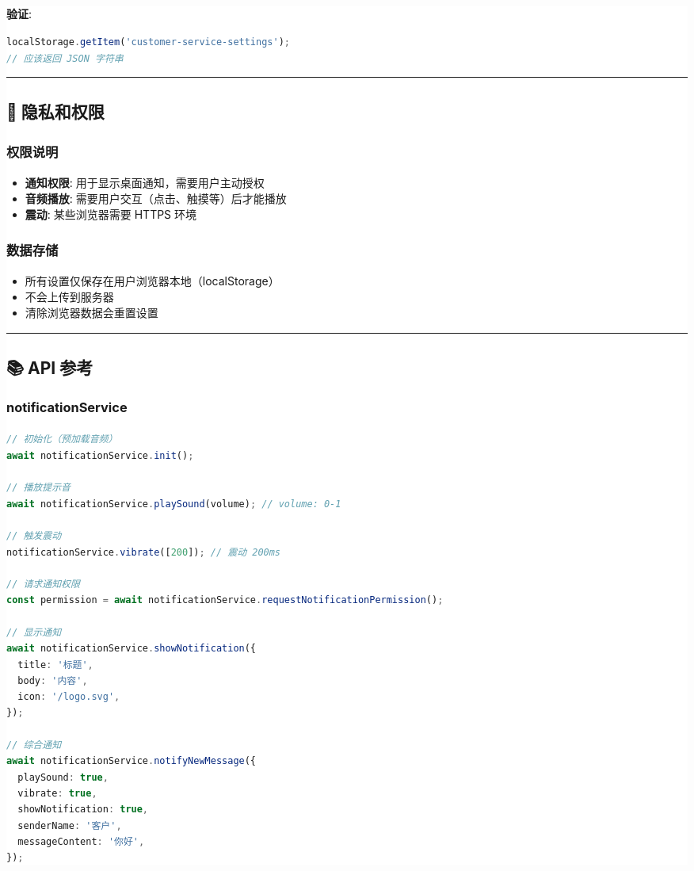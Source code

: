 **验证**:
```javascript
localStorage.getItem('customer-service-settings');
// 应该返回 JSON 字符串
```

---

## 🔐 隐私和权限

### 权限说明

- **通知权限**: 用于显示桌面通知，需要用户主动授权
- **音频播放**: 需要用户交互（点击、触摸等）后才能播放
- **震动**: 某些浏览器需要 HTTPS 环境

### 数据存储

- 所有设置仅保存在用户浏览器本地（localStorage）
- 不会上传到服务器
- 清除浏览器数据会重置设置

---

## 📚 API 参考

### notificationService

```typescript
// 初始化（预加载音频）
await notificationService.init();

// 播放提示音
await notificationService.playSound(volume); // volume: 0-1

// 触发震动
notificationService.vibrate([200]); // 震动 200ms

// 请求通知权限
const permission = await notificationService.requestNotificationPermission();

// 显示通知
await notificationService.showNotification({
  title: '标题',
  body: '内容',
  icon: '/logo.svg',
});

// 综合通知
await notificationService.notifyNewMessage({
  playSound: true,
  vibrate: true,
  showNotification: true,
  senderName: '客户',
  messageContent: '你好',
});
```
